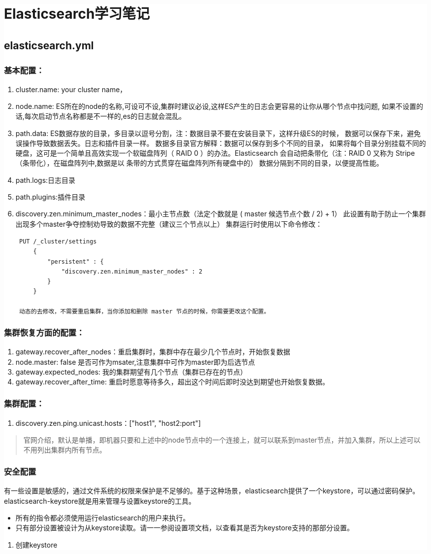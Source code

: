 # Elasticsearch学习笔记
  
## elasticsearch.yml
  
### 基本配置：
  
1. cluster.name: your cluster name，
  
2. node.name: ES所在的node的名称,可设可不设,集群时建议必设,这样ES产生的日志会更容易的让你从哪个节点中找问题,
              如果不设置的话,每次启动节点名称都是不一样的,es的日志就会混乱。
  
2. path.data: ES数据存放的目录，多目录以逗号分割，注：数据目录不要在安装目录下，这样升级ES的时候，
              数据可以保存下来，避免误操作导致数据丢失。日志和插件目录一样。
		      数据多目录官方解释：数据可以保存到多个不同的目录， 如果将每个目录分别挂载不同的硬盘，这可是一个简单且高效实现一个软磁盘阵列（ RAID 0 ）的办法。Elasticsearch 会自动把条带化（注：RAID 0 又称为 Stripe（条带化），在磁盘阵列中,数据是以
              条带的方式贯穿在磁盘阵列所有硬盘中的） 数据分隔到不同的目录，以便提高性能。
  
4. path.logs:日志目录
5. path.plugins:插件目录
  
6. discovery.zen.minimum_master_nodes：最小主节点数（法定个数就是 ( master 候选节点个数 / 2) + 1）
			此设置有助于防止一个集群出现多个master争夺控制劝导致的数据不完整（建议三个节点以上）
			集群运行时使用以下命令修改：
  
        PUT /_cluster/settings
			{
				"persistent" : {
					"discovery.zen.minimum_master_nodes" : 2
				}
			}
  
		动态的去修改，不需要重启集群，当你添加和删除 master 节点的时候，你需要更改这个配置。
  
### 集群恢复方面的配置：
  
1. gateway.recover_after_nodes：重启集群时，集群中存在最少几个节点时，开始恢复数据
2. node.master: false 是否可作为msater,注意集群中可作为master即为后选节点
3. gateway.expected_nodes: 我的集群期望有几个节点（集群已存在的节点）
4. gateway.recover_after_time: 重启时愿意等待多久，超出这个时间后即时没达到期望也开始恢复数据。
  
### 集群配置：
  
1. discovery.zen.ping.unicast.hosts：["host1", "host2:port"]
> 官网介绍，默认是单播，即机器只要和上述中的node节点中的一个连接上，就可以联系到master节点，并加入集群，所以上述可以不用列出集群内所有节点。

### 安全配置
有一些设置是敏感的，通过文件系统的权限来保护是不足够的。基于这种场景，elasticsearch提供了一个keystore，可以通过密码保护。elasticsearch-keystore就是用来管理与设置keystore的工具。
- 所有的指令都必须使用运行elasticsearch的用户来执行。
- 只有部分设置被设计为从keystore读取。请一一参阅设置项文档，以查看其是否为keystore支持的那部分设置。

1. 创建keystore
